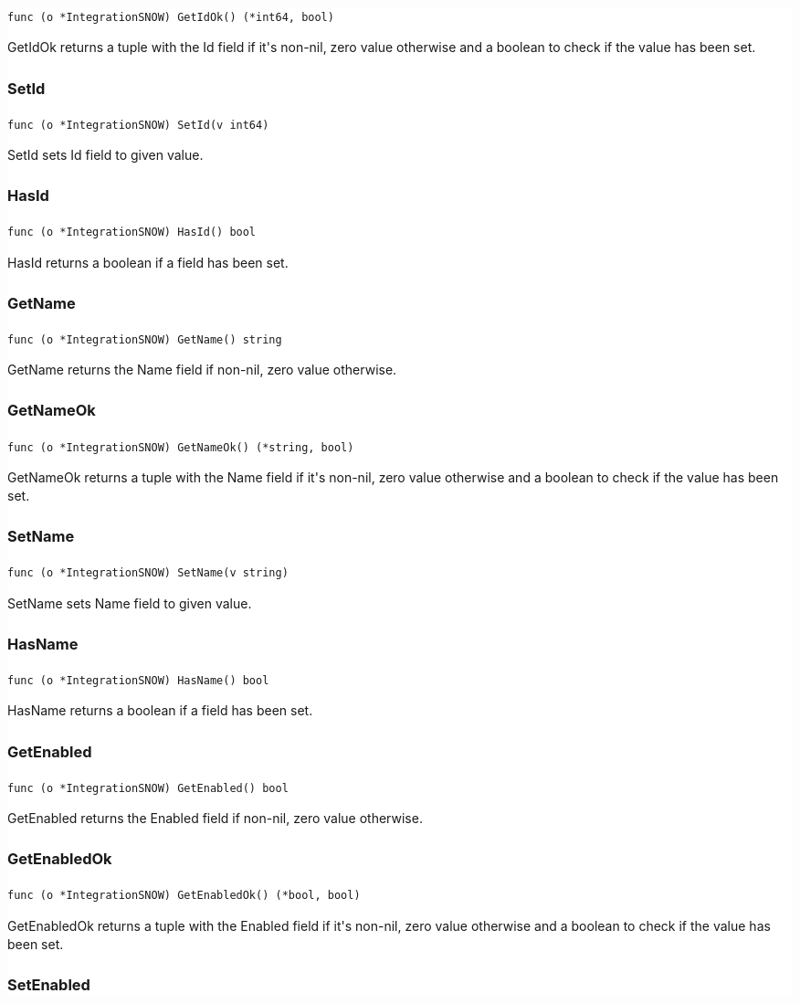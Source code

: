 `func (o *IntegrationSNOW) GetIdOk() (*int64, bool)`

GetIdOk returns a tuple with the Id field if it's non-nil, zero value otherwise
and a boolean to check if the value has been set.

### SetId

`func (o *IntegrationSNOW) SetId(v int64)`

SetId sets Id field to given value.

### HasId

`func (o *IntegrationSNOW) HasId() bool`

HasId returns a boolean if a field has been set.

### GetName

`func (o *IntegrationSNOW) GetName() string`

GetName returns the Name field if non-nil, zero value otherwise.

### GetNameOk

`func (o *IntegrationSNOW) GetNameOk() (*string, bool)`

GetNameOk returns a tuple with the Name field if it's non-nil, zero value otherwise
and a boolean to check if the value has been set.

### SetName

`func (o *IntegrationSNOW) SetName(v string)`

SetName sets Name field to given value.

### HasName

`func (o *IntegrationSNOW) HasName() bool`

HasName returns a boolean if a field has been set.

### GetEnabled

`func (o *IntegrationSNOW) GetEnabled() bool`

GetEnabled returns the Enabled field if non-nil, zero value otherwise.

### GetEnabledOk

`func (o *IntegrationSNOW) GetEnabledOk() (*bool, bool)`

GetEnabledOk returns a tuple with the Enabled field if it's non-nil, zero value otherwise
and a boolean to check if the value has been set.

### SetEnabled

